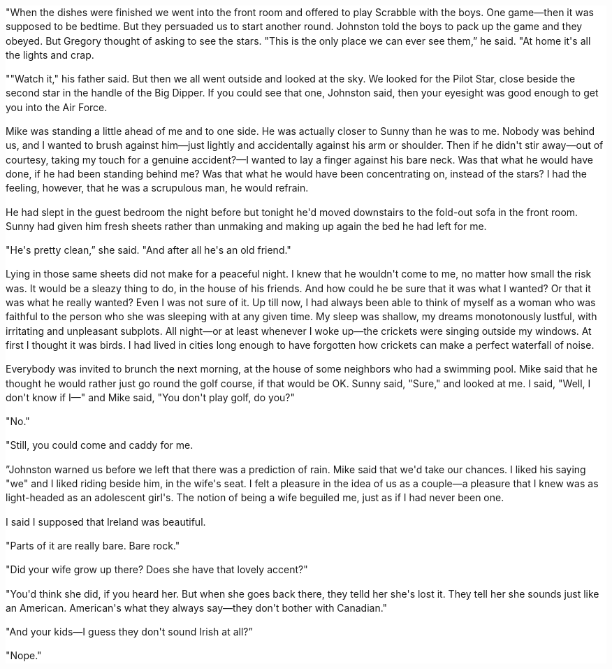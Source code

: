 "When the dishes were finished we went into the front room and offered to play Scrabble with the boys. One game—then it was supposed to be bedtime. But they persuaded us to start another round. Johnston told the boys to pack up the game and they obeyed. But Gregory thought of asking to see the stars. "This is the only place we can ever see them,” he said. "At home it's all the lights and crap.

""Watch it," his father said. But then we all went outside and looked at the sky. We looked for the Pilot Star, close beside the second star in the handle of the Big Dipper. If you could see that one, Johnston said, then your eyesight was good enough to get you into the Air Force.

Mike was standing a little ahead of me and to one side. He was actually closer to Sunny than he was to me. Nobody was behind us, and I wanted to brush against him—just lightly and accidentally against his arm or shoulder. Then if he didn't stir away—out of courtesy, taking my touch for a genuine accident?—I wanted to lay a finger against his bare neck. Was that what he would have done, if he had been standing behind me? Was that what he would have been concentrating on, instead of the stars? I had the feeling, however, that he was a scrupulous man, he would refrain.

He had slept in the guest bedroom the night before but tonight he'd moved downstairs to the fold-out sofa in the front room. Sunny had given him fresh sheets rather than unmaking and making up again the bed he had left for me.

"He's pretty clean,” she said. "And after all he's an old friend."

Lying in those same sheets did not make for a peaceful night. I knew that he wouldn't come to me, no matter how small the risk was. It would be a sleazy thing to do, in the house of his friends. And how could he be sure that it was what I wanted? Or that it was what he really wanted? Even I was not sure of it. Up till now, I had always been able to think of myself as a woman who was faithful to the person who she was sleeping with at any given time. My sleep was shallow, my dreams monotonously lustful, with irritating and unpleasant subplots. All night—or at least whenever I woke up—the crickets were singing outside my windows. At first I thought it was birds. I had lived in cities long enough to have forgotten how crickets can make a perfect waterfall of noise.

Everybody was invited to brunch the next morning, at the house of some neighbors who had a swimming pool. Mike said that he thought he would rather just go round the golf course, if that would be OK. Sunny said, "Sure," and looked at me. I said, "Well, I don't know if I—" and Mike said, "You don't play golf, do you?"

"No."

"Still, you could come and caddy for me.

”Johnston warned us before we left that there was a prediction of rain. Mike said that we'd take our chances. I liked his saying "we" and I liked riding beside him, in the wife's seat. I felt a pleasure in the idea of us as a couple—a pleasure that I knew was as light-headed as an adolescent girl's. The notion of being a wife beguiled me, just as if I had never been one.

I said I supposed that Ireland was beautiful.

"Parts of it are really bare. Bare rock."

"Did your wife grow up there? Does she have that lovely accent?"

"You'd think she did, if you heard her. But when she goes back there, they telld her she's lost it. They tell her she sounds just like an American. American's what they always say—they don't bother with Canadian."

"And your kids—I guess they don't sound Irish at all?”

"Nope."
